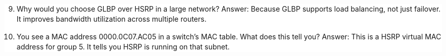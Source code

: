 9. Why would you choose GLBP over HSRP in a large network?
Answer:
Because GLBP supports load balancing, not just failover. It improves bandwidth utilization across multiple routers.

10. You see a MAC address 0000.0C07.AC05 in a switch’s MAC table. What does this tell you?
Answer:
This is a HSRP virtual MAC address for group 5. It tells you HSRP is running on that subnet.






